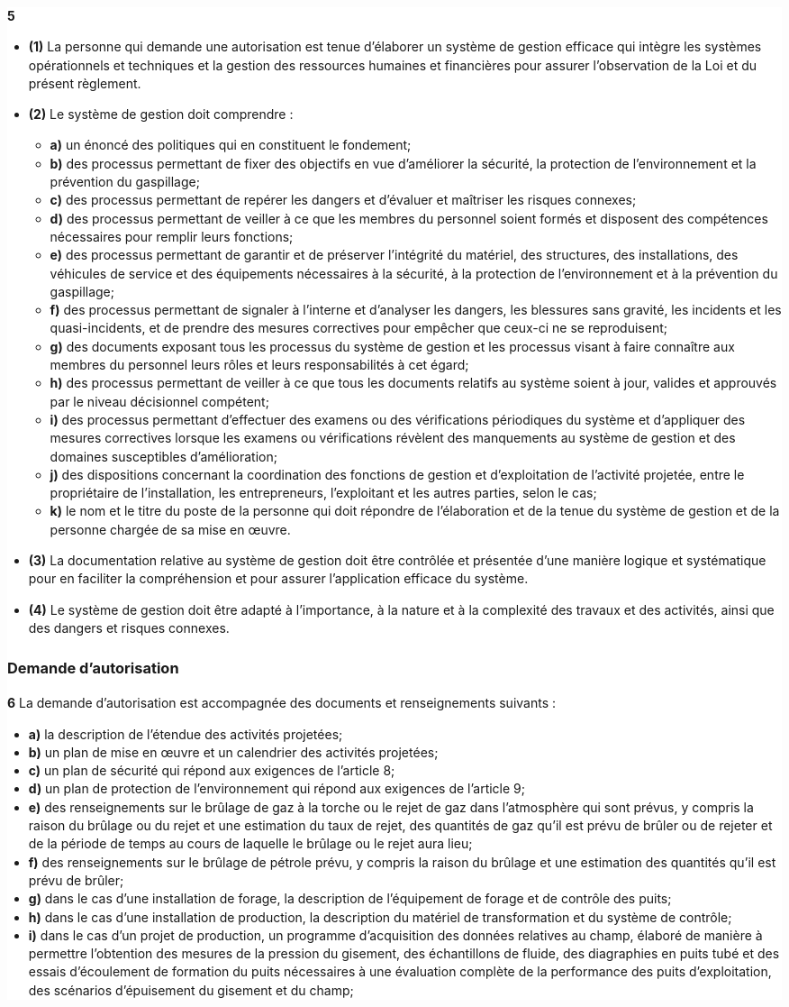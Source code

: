 
**5** 

- **(1)** La personne qui demande une autorisation est tenue d’élaborer un système de gestion efficace qui intègre les systèmes opérationnels et techniques et la gestion des ressources humaines et financières pour assurer l’observation de la Loi et du présent règlement.

- **(2)** Le système de gestion doit comprendre :
	- **a)** un énoncé des politiques qui en constituent le fondement;
	- **b)** des processus permettant de fixer des objectifs en vue d’améliorer la sécurité, la protection de l’environnement et la prévention du gaspillage;
	- **c)** des processus permettant de repérer les dangers et d’évaluer et maîtriser les risques connexes;
	- **d)** des processus permettant de veiller à ce que les membres du personnel soient formés et disposent des compétences nécessaires pour remplir leurs fonctions;
	- **e)** des processus permettant de garantir et de préserver l’intégrité du matériel, des structures, des installations, des véhicules de service et des équipements nécessaires à la sécurité, à la protection de l’environnement et à la prévention du gaspillage;
	- **f)** des processus permettant de signaler à l’interne et d’analyser les dangers, les blessures sans gravité, les incidents et les quasi-incidents, et de prendre des mesures correctives pour empêcher que ceux-ci ne se reproduisent;
	- **g)** des documents exposant tous les processus du système de gestion et les processus visant à faire connaître aux membres du personnel leurs rôles et leurs responsabilités à cet égard;
	- **h)** des processus permettant de veiller à ce que tous les documents relatifs au système soient à jour, valides et approuvés par le niveau décisionnel compétent;
	- **i)** des processus permettant d’effectuer des examens ou des vérifications périodiques du système et d’appliquer des mesures correctives lorsque les examens ou vérifications révèlent des manquements au système de gestion et des domaines susceptibles d’amélioration;
	- **j)** des dispositions concernant la coordination des fonctions de gestion et d’exploitation de l’activité projetée, entre le propriétaire de l’installation, les entrepreneurs, l’exploitant et les autres parties, selon le cas;
	- **k)** le nom et le titre du poste de la personne qui doit répondre de l’élaboration et de la tenue du système de gestion et de la personne chargée de sa mise en œuvre.

- **(3)** La documentation relative au système de gestion doit être contrôlée et présentée d’une manière logique et systématique pour en faciliter la compréhension et pour assurer l’application efficace du système.

- **(4)** Le système de gestion doit être adapté à l’importance, à la nature et à la complexité des travaux et des activités, ainsi que des dangers et risques connexes.




### Demande d’autorisation


**6** La demande d’autorisation est accompagnée des documents et renseignements suivants :
- **a)** la description de l’étendue des activités projetées;
- **b)** un plan de mise en œuvre et un calendrier des activités projetées;
- **c)** un plan de sécurité qui répond aux exigences de l’article 8;
- **d)** un plan de protection de l’environnement qui répond aux exigences de l’article 9;
- **e)** des renseignements sur le brûlage de gaz à la torche ou le rejet de gaz dans l’atmosphère qui sont prévus, y compris la raison du brûlage ou du rejet et une estimation du taux de rejet, des quantités de gaz qu’il est prévu de brûler ou de rejeter et de la période de temps au cours de laquelle le brûlage ou le rejet aura lieu;
- **f)** des renseignements sur le brûlage de pétrole prévu, y compris la raison du brûlage et une estimation des quantités qu’il est prévu de brûler;
- **g)** dans le cas d’une installation de forage, la description de l’équipement de forage et de contrôle des puits;
- **h)** dans le cas d’une installation de production, la description du matériel de transformation et du système de contrôle;
- **i)** dans le cas d’un projet de production, un programme d’acquisition des données relatives au champ, élaboré de manière à permettre l’obtention des mesures de la pression du gisement, des échantillons de fluide, des diagraphies en puits tubé et des essais d’écoulement de formation du puits nécessaires à une évaluation complète de la performance des puits d’exploitation, des scénarios d’épuisement du gisement et du champ;